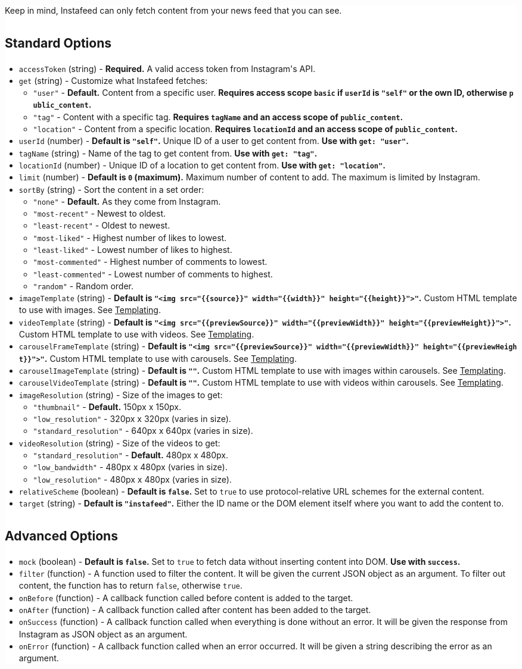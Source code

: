 Keep in mind, Instafeed can only fetch content from your news feed that you can see.

## Standard Options
* `accessToken` (string) -  __Required.__ A valid access token from Instagram's API.
* `get` (string) - Customize what Instafeed fetches:
    * `"user"` - __Default.__ Content from a specific user. __Requires access scope `basic` if `userId` is `"self"` or the own ID, otherwise `public_content`.__
    * `"tag"` -  Content with a specific tag. __Requires `tagName` and an access scope of `public_content`.__
    * `"location"` -  Content from a specific location. __Requires `locationId` and an access scope of `public_content`.__
* `userId` (number) -  __Default is `"self"`.__ Unique ID of a user to get content from. __Use with `get: "user"`.__
* `tagName` (string) -  Name of the tag to get content from. __Use with `get: "tag"`.__
* `locationId` (number) -  Unique ID of a location to get content from. __Use with `get: "location"`.__
* `limit` (number) -  __Default is `0` (maximum).__ Maximum number of content to add. The maximum is limited by Instagram.
* `sortBy` (string) - Sort the content in a set order:
    * `"none"` - __Default.__ As they come from Instagram.
    * `"most-recent"` -  Newest to oldest.
    * `"least-recent"` -  Oldest to newest.
    * `"most-liked"` -  Highest number of likes to lowest.
    * `"least-liked"` -  Lowest number of likes to highest.
    * `"most-commented"` -  Highest number of comments to lowest.
    * `"least-commented"` -  Lowest number of comments to highest.
    * `"random"` -  Random order.
* `imageTemplate` (string) - __Default is `"<img src="{{source}}" width="{{width}}" height="{{height}}">"`.__ Custom HTML template to use with images. See [Templating](#templating).
* `videoTemplate` (string) - __Default is `"<img src="{{previewSource}}" width="{{previewWidth}}" height="{{previewHeight}}">"`.__ Custom HTML template to use with videos. See [Templating](#templating).
* `carouselFrameTemplate` (string) - __Default is `"<img src="{{previewSource}}" width="{{previewWidth}}" height="{{previewHeight}}">"`.__ Custom HTML template to use with carousels. See [Templating](#templating).
* `carouselImageTemplate` (string) - __Default is `""`.__ Custom HTML template to use with images within carousels. See [Templating](#templating).
* `carouselVideoTemplate` (string) - __Default is `""`.__ Custom HTML template to use with videos within carousels. See [Templating](#templating).
* `imageResolution` (string) - Size of the images to get:
    * `"thumbnail"` - __Default.__ 150px x 150px.
    * `"low_resolution"` - 320px x 320px (varies in size).
    * `"standard_resolution"` - 640px x 640px (varies in size).
* `videoResolution` (string) - Size of the videos to get:
    * `"standard_resolution"` - __Default.__ 480px x 480px.
    * `"low_bandwidth"` - 480px x 480px (varies in size).
    * `"low_resolution"` - 480px x 480px (varies in size).
* `relativeScheme` (boolean) - __Default is `false`.__ Set to `true` to use protocol-relative URL schemes for the external content.
* `target` (string) - __Default is `"instafeed"`.__ Either the ID name or the DOM element itself where you want to add the content to.

## Advanced Options
* `mock` (boolean) -  __Default is `false`.__ Set to `true` to fetch data without inserting content into DOM. __Use with  `success`.__
* `filter` (function) - A function used to filter the content. It will be given the current JSON object as an argument. To filter out content, the function has to return `false`, otherwise `true`.
* `onBefore` (function) -  A callback function called before content is added to the target.
* `onAfter` (function) -  A callback function called after content has been added to the target.
* `onSuccess` (function) -  A callback function called when everything is done without an error. It will be given the response from Instagram as JSON object as an argument.
* `onError` (function) - A callback function called when an error occurred. It will be given a string describing the error as an argument.
